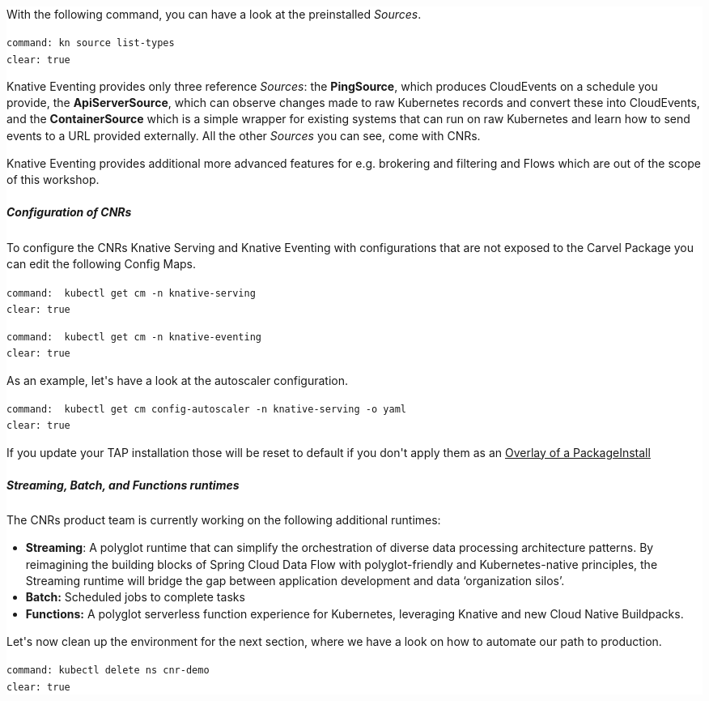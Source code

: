 With the following command, you can have a look at the preinstalled *Sources*.
```terminal:execute
command: kn source list-types
clear: true
```
Knative Eventing provides only three reference *Sources*: the **PingSource**, which produces CloudEvents on a schedule you provide, the **ApiServerSource**, which can observe changes made to raw Kubernetes records and convert these into CloudEvents, and the **ContainerSource** which is a simple wrapper for existing systems that can run on raw Kubernetes and learn how to send events to a URL provided externally.
All the other *Sources* you can see, come with CNRs.

Knative Eventing provides additional more advanced features for e.g. brokering and filtering and Flows which are out of the scope of this workshop.

##### Configuration of CNRs

To configure the CNRs Knative Serving and Knative Eventing with configurations that are not exposed to the Carvel Package you can edit the following Config Maps.
```terminal:execute
command:  kubectl get cm -n knative-serving
clear: true
```
```terminal:execute
command:  kubectl get cm -n knative-eventing
clear: true
```

As an example, let's have a look at the autoscaler configuration.
```terminal:execute
command:  kubectl get cm config-autoscaler -n knative-serving -o yaml
clear: true
```

If you update your TAP installation those will be reset to default if you don't apply them as an [Overlay of a PackageInstall](https://carvel.dev/kapp-controller/docs/v0.32.0/package-install-extensions/)

##### Streaming, Batch, and Functions runtimes

The CNRs product team is currently working on the following additional runtimes:
- **Streaming**: A polyglot runtime that can simplify the orchestration of diverse data processing architecture patterns. By reimagining the building blocks of Spring Cloud Data Flow with polyglot-friendly and Kubernetes-native principles, the Streaming runtime will bridge the gap between application development and data ‘organization silos’.
- **Batch:** Scheduled jobs to complete tasks
- **Functions:** A polyglot serverless function experience for Kubernetes, leveraging Knative and new Cloud Native Buildpacks.

Let's now clean up the environment for the next section, where we have a look on how to automate our path to production.
```terminal:execute
command: kubectl delete ns cnr-demo
clear: true
```

